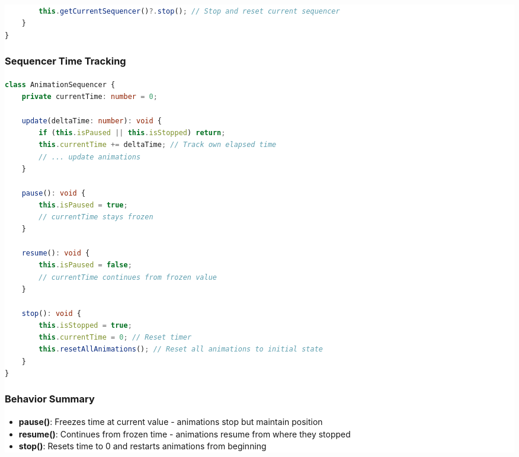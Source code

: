 ```typescript
		this.getCurrentSequencer()?.stop(); // Stop and reset current sequencer
	}
}
```

### Sequencer Time Tracking

```typescript
class AnimationSequencer {
	private currentTime: number = 0;

	update(deltaTime: number): void {
		if (this.isPaused || this.isStopped) return;
		this.currentTime += deltaTime; // Track own elapsed time
		// ... update animations
	}

	pause(): void {
		this.isPaused = true;
		// currentTime stays frozen
	}

	resume(): void {
		this.isPaused = false;
		// currentTime continues from frozen value
	}

	stop(): void {
		this.isStopped = true;
		this.currentTime = 0; // Reset timer
		this.resetAllAnimations(); // Reset all animations to initial state
	}
}
```

### Behavior Summary

-   **pause()**: Freezes time at current value - animations stop but maintain position
-   **resume()**: Continues from frozen time - animations resume from where they stopped
-   **stop()**: Resets time to 0 and restarts animations from beginning
